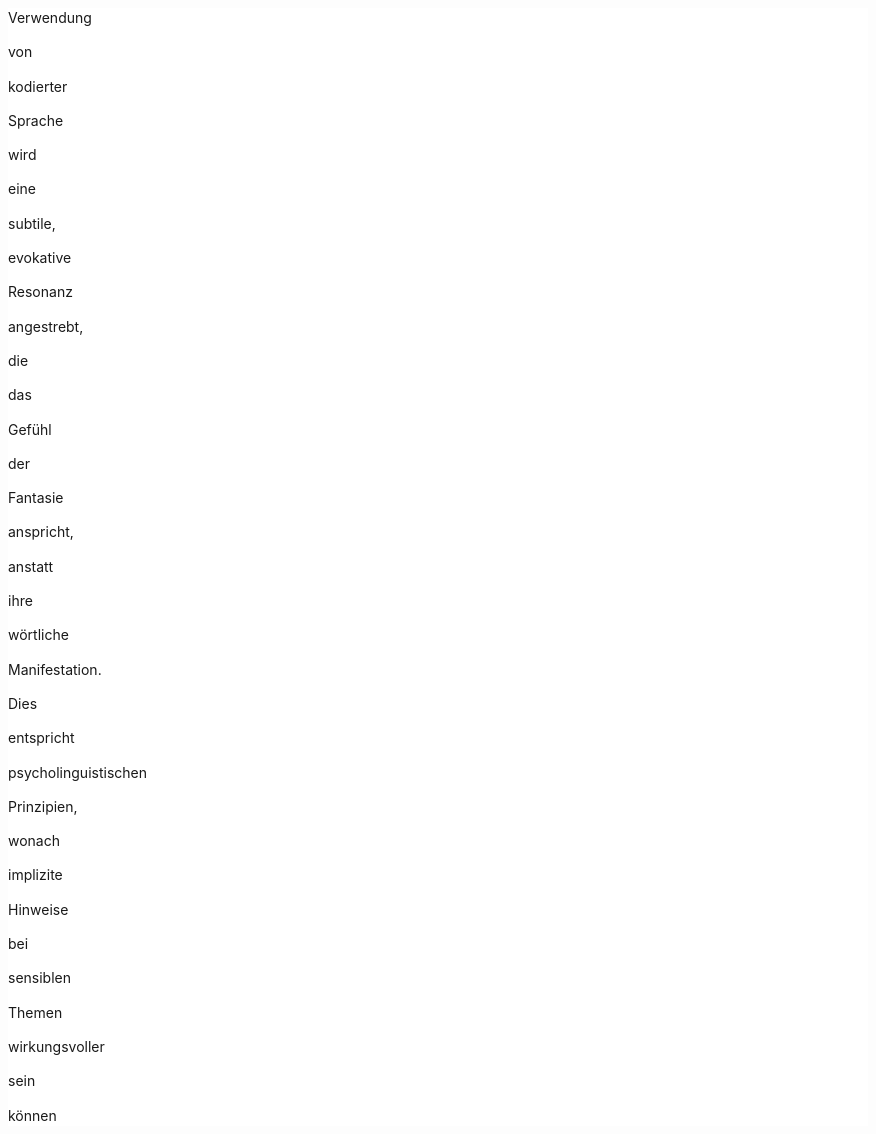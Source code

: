 Verwendung

von

kodierter

Sprache

wird

eine

subtile,

evokative

Resonanz

angestrebt,

die

das

Gefühl

der

Fantasie

anspricht,

anstatt

ihre

wörtliche

Manifestation.

Dies

entspricht

psycholinguistischen

Prinzipien,

wonach

implizite

Hinweise

bei

sensiblen

Themen

wirkungsvoller

sein

können
